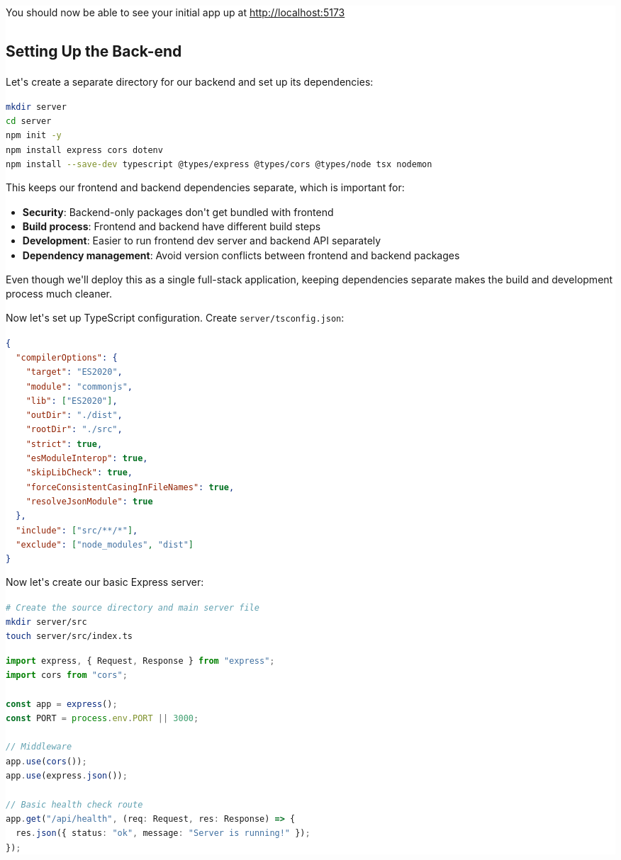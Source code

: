 You should now be able to see your initial app up at [http://localhost:5173](http://localhost:5173/)

## Setting Up the Back-end

Let's create a separate directory for our backend and set up its dependencies:

```bash
mkdir server
cd server
npm init -y
npm install express cors dotenv
npm install --save-dev typescript @types/express @types/cors @types/node tsx nodemon
```

This keeps our frontend and backend dependencies separate, which is important for:

- **Security**: Backend-only packages don't get bundled with frontend
- **Build process**: Frontend and backend have different build steps
- **Development**: Easier to run frontend dev server and backend API separately
- **Dependency management**: Avoid version conflicts between frontend and backend packages

Even though we'll deploy this as a single full-stack application, keeping dependencies separate makes the build and development process much cleaner.

Now let's set up TypeScript configuration. Create `server/tsconfig.json`:

```json
{
  "compilerOptions": {
    "target": "ES2020",
    "module": "commonjs",
    "lib": ["ES2020"],
    "outDir": "./dist",
    "rootDir": "./src",
    "strict": true,
    "esModuleInterop": true,
    "skipLibCheck": true,
    "forceConsistentCasingInFileNames": true,
    "resolveJsonModule": true
  },
  "include": ["src/**/*"],
  "exclude": ["node_modules", "dist"]
}
```

Now let's create our basic Express server:

```bash
# Create the source directory and main server file
mkdir server/src
touch server/src/index.ts
```

```typescript
import express, { Request, Response } from "express";
import cors from "cors";

const app = express();
const PORT = process.env.PORT || 3000;

// Middleware
app.use(cors());
app.use(express.json());

// Basic health check route
app.get("/api/health", (req: Request, res: Response) => {
  res.json({ status: "ok", message: "Server is running!" });
});
```